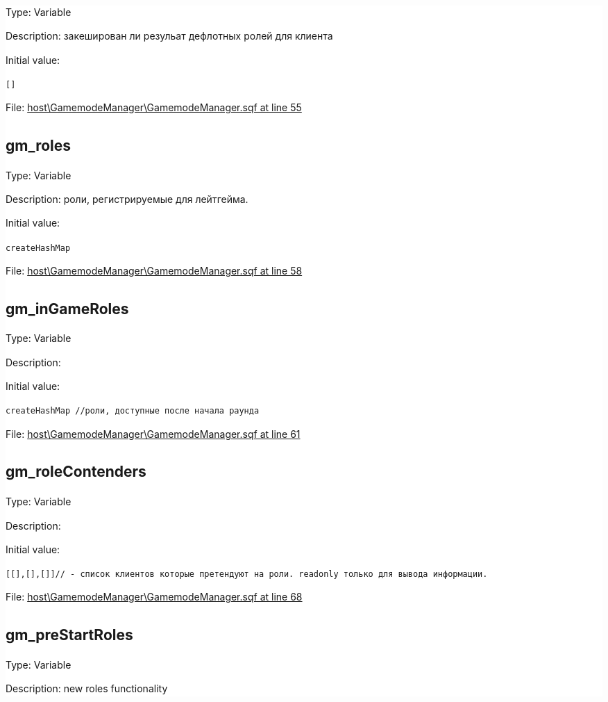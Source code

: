 Type: Variable

Description: закеширован ли резульат дефлотных ролей для клиента


Initial value:
```sqf
[]
```
File: [host\GamemodeManager\GamemodeManager.sqf at line 55](../../../Src/host/GamemodeManager/GamemodeManager.sqf#L55)
## gm_roles

Type: Variable

Description: роли, регистрируемые для лейтгейма.


Initial value:
```sqf
createHashMap
```
File: [host\GamemodeManager\GamemodeManager.sqf at line 58](../../../Src/host/GamemodeManager/GamemodeManager.sqf#L58)
## gm_inGameRoles

Type: Variable

Description: 


Initial value:
```sqf
createHashMap //роли, доступные после начала раунда
```
File: [host\GamemodeManager\GamemodeManager.sqf at line 61](../../../Src/host/GamemodeManager/GamemodeManager.sqf#L61)
## gm_roleContenders

Type: Variable

Description: 


Initial value:
```sqf
[[],[],[]]// - список клиентов которые претендуют на роли. readonly только для вывода информации.
```
File: [host\GamemodeManager\GamemodeManager.sqf at line 68](../../../Src/host/GamemodeManager/GamemodeManager.sqf#L68)
## gm_preStartRoles

Type: Variable

Description: new roles functionality
